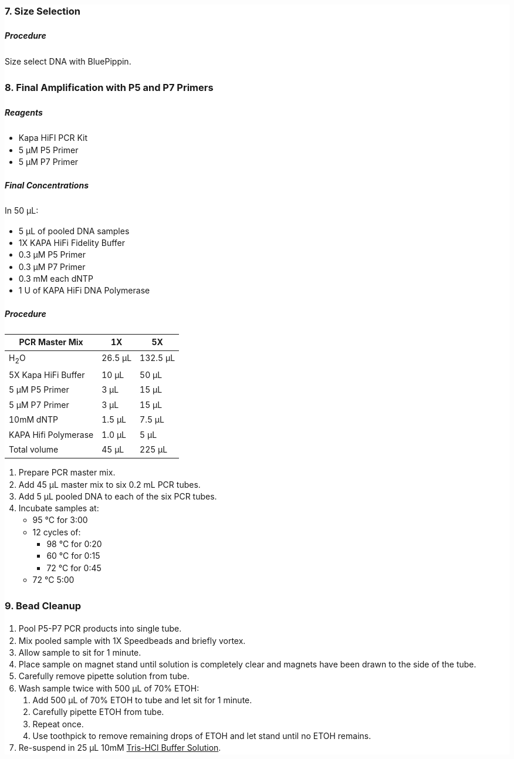 
### 7. Size Selection
##### Procedure
Size select DNA with BluePippin.



### 8. Final Amplification with P5 and P7 Primers
##### Reagents
- Kapa HiFI PCR Kit
- 5 &micro;M P5 Primer
- 5 &micro;M P7 Primer

##### Final Concentrations
In 50 &micro;L:
- 5 &micro;L of pooled DNA samples
- 1X KAPA HiFi Fidelity Buffer
- 0.3 &micro;M P5 Primer
- 0.3 &micro;M P7 Primer
- 0.3 mM each dNTP
- 1 U of KAPA HiFi DNA Polymerase

##### Procedure

| PCR Master Mix             | 1X            | 5X              |
| -------------------------- | ------------- | --------------- |
| H<sub>2</sub>O             | 26.5 &micro;L | 132.5 &micro;L  |
| 5X Kapa HiFi Buffer        | 10 &micro;L   | 50 &micro;L     |
| 5 &micro;M P5 Primer       | 3 &micro;L    | 15 &micro;L     |
| 5 &micro;M P7 Primer       | 3 &micro;L    | 15 &micro;L   |
| 10mM dNTP                  | 1.5 &micro;L  | 7.5 &micro;L    |
| KAPA Hifi Polymerase       | 1.0 &micro;L  | 5 &micro;L      |
| Total volume               | 45 &micro;L   | 225 &micro;L    |

1. Prepare PCR master mix.
2. Add 45 &micro;L master mix to six 0.2 mL PCR tubes.
3. Add 5 &micro;L pooled DNA to each of the six PCR tubes.
4. Incubate samples at:
    - 95 &deg;C for 3:00
    - 12 cycles of:
        - 98 &deg;C for 0:20
        - 60 &deg;C for 0:15
        - 72 &deg;C for 0:45
    - 72 &deg;C 5:00


### 9. Bead Cleanup
1. Pool P5-P7 PCR products into single tube.
2. Mix pooled sample with 1X Speedbeads and briefly vortex.
3. Allow sample to sit for 1 minute.
4. Place sample on magnet stand until solution is completely clear and magnets have been drawn to the side of the tube.
5. Carefully remove pipette solution from tube.
6. Wash sample twice with 500 &micro;L of 70% ETOH:
    1. Add 500 &micro;L of 70% ETOH to tube and let sit for 1 minute.
    2. Carefully pipette ETOH from tube.
    3. Repeat once.
    4. Use toothpick to remove remaining drops of ETOH and let stand until no ETOH remains.
7. Re-suspend in 25 &micro;L 10mM [Tris-HCl Buffer Solution](https://phyletica.github.io/lab-protocols/tris-hcl.html).